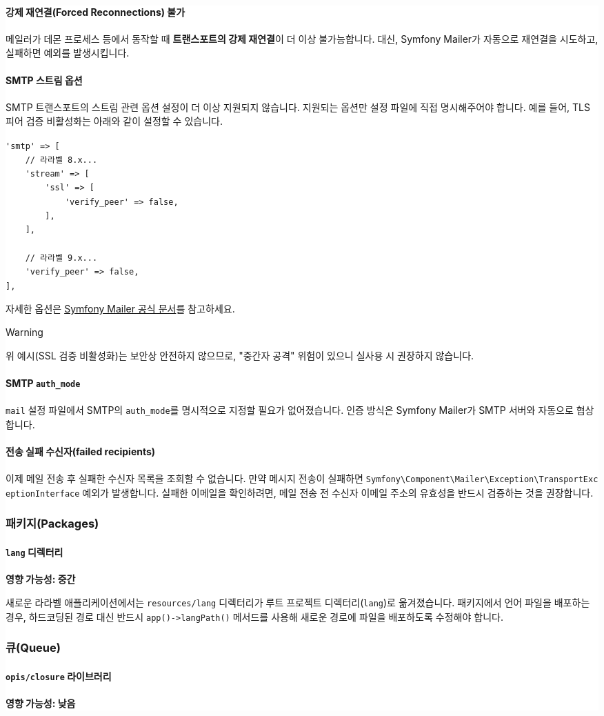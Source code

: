 #### 강제 재연결(Forced Reconnections) 불가

메일러가 데몬 프로세스 등에서 동작할 때 **트랜스포트의 강제 재연결**이 더 이상 불가능합니다. 대신, Symfony Mailer가 자동으로 재연결을 시도하고, 실패하면 예외를 발생시킵니다.

#### SMTP 스트림 옵션

SMTP 트랜스포트의 스트림 관련 옵션 설정이 더 이상 지원되지 않습니다. 지원되는 옵션만 설정 파일에 직접 명시해주어야 합니다. 예를 들어, TLS 피어 검증 비활성화는 아래와 같이 설정할 수 있습니다.

```
'smtp' => [
    // 라라벨 8.x...
    'stream' => [
        'ssl' => [
            'verify_peer' => false,
        ],
    ],

    // 라라벨 9.x...
    'verify_peer' => false,
],
```

자세한 옵션은 [Symfony Mailer 공식 문서](https://symfony.com/doc/6.0/mailer.html#transport-setup)를 참고하세요.

> [!WARNING]
> 위 예시(SSL 검증 비활성화)는 보안상 안전하지 않으므로, "중간자 공격" 위험이 있으니 실사용 시 권장하지 않습니다.

#### SMTP `auth_mode`

`mail` 설정 파일에서 SMTP의 `auth_mode`를 명시적으로 지정할 필요가 없어졌습니다. 인증 방식은 Symfony Mailer가 SMTP 서버와 자동으로 협상합니다.

#### 전송 실패 수신자(failed recipients)

이제 메일 전송 후 실패한 수신자 목록을 조회할 수 없습니다. 만약 메시지 전송이 실패하면 `Symfony\Component\Mailer\Exception\TransportExceptionInterface` 예외가 발생합니다. 실패한 이메일을 확인하려면, 메일 전송 전 수신자 이메일 주소의 유효성을 반드시 검증하는 것을 권장합니다.

### 패키지(Packages)

<a name="the-lang-directory"></a>
#### `lang` 디렉터리

**영향 가능성: 중간**

새로운 라라벨 애플리케이션에서는 `resources/lang` 디렉터리가 루트 프로젝트 디렉터리(`lang`)로 옮겨졌습니다. 패키지에서 언어 파일을 배포하는 경우, 하드코딩된 경로 대신 반드시 `app()->langPath()` 메서드를 사용해 새로운 경로에 파일을 배포하도록 수정해야 합니다.

<a name="queue"></a>
### 큐(Queue)

<a name="the-opis-closure-library"></a>
#### `opis/closure` 라이브러리

**영향 가능성: 낮음**

